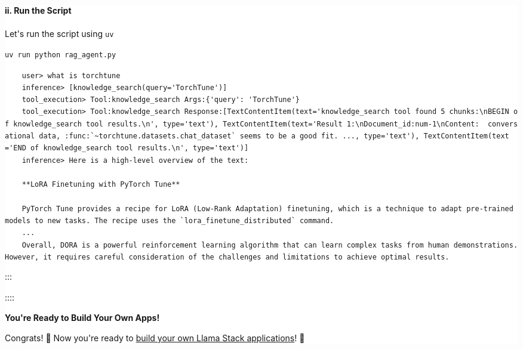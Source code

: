 ```python
```
#### ii. Run the Script
Let's run the script using `uv`
```bash
uv run python rag_agent.py
```

```{dropdown} 👋 Click here to see the sample output
    user> what is torchtune
    inference> [knowledge_search(query='TorchTune')]
    tool_execution> Tool:knowledge_search Args:{'query': 'TorchTune'}
    tool_execution> Tool:knowledge_search Response:[TextContentItem(text='knowledge_search tool found 5 chunks:\nBEGIN of knowledge_search tool results.\n', type='text'), TextContentItem(text='Result 1:\nDocument_id:num-1\nContent:  conversational data, :func:`~torchtune.datasets.chat_dataset` seems to be a good fit. ..., type='text'), TextContentItem(text='END of knowledge_search tool results.\n', type='text')]
    inference> Here is a high-level overview of the text:

    **LoRA Finetuning with PyTorch Tune**

    PyTorch Tune provides a recipe for LoRA (Low-Rank Adaptation) finetuning, which is a technique to adapt pre-trained models to new tasks. The recipe uses the `lora_finetune_distributed` command.
    ...
    Overall, DORA is a powerful reinforcement learning algorithm that can learn complex tasks from human demonstrations. However, it requires careful consideration of the challenges and limitations to achieve optimal results.
```
:::

::::

**You're Ready to Build Your Own Apps!**

Congrats! 🥳 Now you're ready to [build your own Llama Stack applications](../building_applications/index)! 🚀
